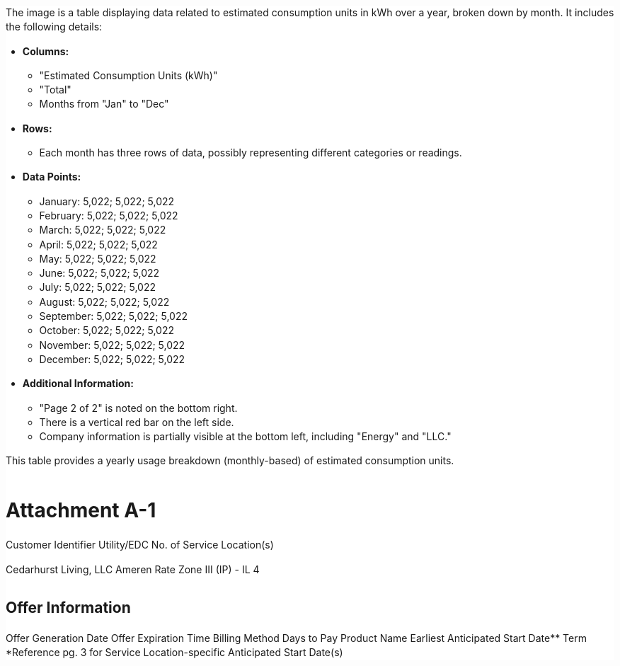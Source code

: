 The image is a table displaying data related to estimated consumption units in kWh over a year, broken down by month. It includes the following details:

- **Columns:**
  - "Estimated Consumption Units (kWh)"
  - "Total"
  - Months from "Jan" to "Dec"

- **Rows:**
  - Each month has three rows of data, possibly representing different categories or readings.

- **Data Points:**
  - January: 5,022; 5,022; 5,022
  - February: 5,022; 5,022; 5,022
  - March: 5,022; 5,022; 5,022
  - April: 5,022; 5,022; 5,022
  - May: 5,022; 5,022; 5,022
  - June: 5,022; 5,022; 5,022
  - July: 5,022; 5,022; 5,022
  - August: 5,022; 5,022; 5,022
  - September: 5,022; 5,022; 5,022
  - October: 5,022; 5,022; 5,022
  - November: 5,022; 5,022; 5,022
  - December: 5,022; 5,022; 5,022

- **Additional Information:**
  - "Page 2 of 2" is noted on the bottom right.
  - There is a vertical red bar on the left side.
  - Company information is partially visible at the bottom left, including "Energy" and "LLC."

This table provides a yearly usage breakdown (monthly-based) of estimated consumption units.

# Attachment A-1 

Customer Identifier
Utility/EDC
No. of Service Location(s)

Cedarhurst Living, LLC
Ameren Rate Zone III (IP) - IL
4

## Offer Information

Offer Generation Date
Offer Expiration Time
Billing Method
Days to Pay
Product Name
Earliest Anticipated Start Date**
Term
*Reference pg. 3 for Service Location-specific Anticipated Start Date(s)
